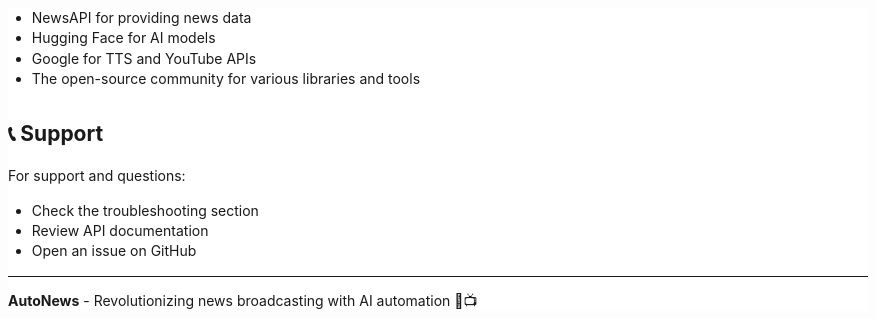- NewsAPI for providing news data
- Hugging Face for AI models
- Google for TTS and YouTube APIs
- The open-source community for various libraries and tools

## 📞 Support

For support and questions:
- Check the troubleshooting section
- Review API documentation
- Open an issue on GitHub

---

**AutoNews** - Revolutionizing news broadcasting with AI automation 🤖📺